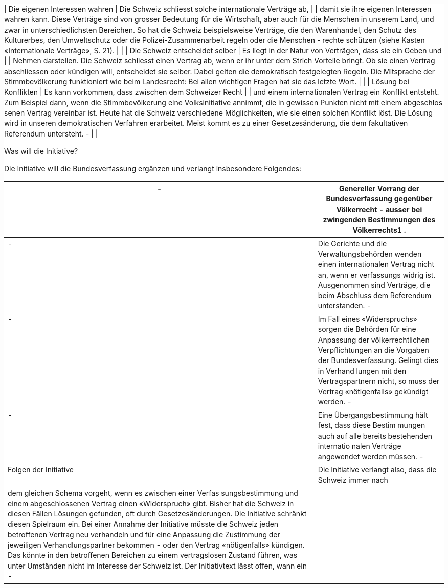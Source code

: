 | Die eigenen  Interessen wahren                                                                                                                                                                                                                                                                                                                                                                                                                                           | Die Schweiz schliesst solche internationale Verträge ab,    |
| damit sie ihre eigenen Interessen wahren kann. Diese Verträge  sind von grosser Bedeutung für die Wirtschaft, aber auch für  die Menschen in unserem Land, und zwar in unterschiedlichsten  Bereichen. So hat die Schweiz beispielsweise Verträge, die den  Warenhandel, den Schutz des Kulturerbes, den Umweltschutz  oder die Polizei-Zusammenarbeit regeln oder die Menschen - rechte schützen (siehe Kasten «Internationale Verträge», S. 21).                       |                                                             |
| Die Schweiz  entscheidet selber                                                                                                                                                                                                                                                                                                                                                                                                                                          | Es liegt in der Natur von Verträgen, dass sie ein Geben und |
| Nehmen darstellen. Die Schweiz schliesst einen Vertrag ab, wenn er ihr unter dem Strich Vorteile bringt. Ob sie einen Vertrag  abschliessen oder kündigen will, entscheidet sie selber. Dabei  gelten die demokratisch festgelegten Regeln. Die Mitsprache der Stimmbevölkerung funktioniert wie beim Landesrecht: Bei allen  wichtigen Fragen hat sie das letzte Wort.                                                                                                  |                                                             |
| Lösung bei  Konflikten                                                                                                                                                                                                                                                                                                                                                                                                                                                   | Es kann vorkommen, dass zwischen dem Schweizer Recht        |
| und einem internationalen Vertrag ein Konflikt entsteht. Zum  Beispiel dann, wenn die Stimmbevölkerung eine Volksinitiative  annimmt, die in gewissen Punkten nicht mit einem abgeschlos senen Vertrag vereinbar ist. Heute hat die Schweiz verschiedene  Möglichkeiten, wie sie einen solchen Konflikt löst. Die Lösung  wird in unseren demokratischen Verfahren erarbeitet. Meist  kommt es zu einer Gesetzesänderung, die dem fakultativen  Referendum untersteht. - |                                                             |

Was will die Initiative?

Die Initiative will die Bundesverfassung ergänzen und verlangt insbesondere Folgendes:

| -                      | Genereller Vorrang der Bundesverfassung gegenüber  Völkerrecht - ausser bei zwingenden Bestimmungen des  Völkerrechts1 .                                                                                                                                                  |
|------------------------|---------------------------------------------------------------------------------------------------------------------------------------------------------------------------------------------------------------------------------------------------------------------------|
| -                      | Die Gerichte und die Verwaltungsbehörden wenden einen  internationalen Vertrag nicht an, wenn er verfassungs widrig ist. Ausgenommen sind Verträge, die beim Abschluss dem Referendum unterstanden. -                                                                     |
| -                      | Im Fall eines «Widerspruchs» sorgen die Behörden für eine  Anpassung der völkerrechtlichen Verpflichtungen an die  Vorgaben der Bundesverfassung. Gelingt dies in Verhand lungen mit den Vertragspartnern nicht, so muss der  Vertrag «nötigenfalls» gekündigt werden.  - |
| -                      | Eine Übergangsbestimmung hält fest, dass diese Bestim mungen auch auf alle bereits bestehenden internatio nalen Verträge angewendet werden müssen. -                                                                                                                      |
| Folgen der  Initiative | Die Initiative verlangt also, dass die Schweiz immer nach                                                                                                                                                                                                                 |
| dem gleichen Schema vorgeht, wenn es zwischen einer Verfas sungsbestimmung und einem abgeschlossenen Vertrag einen  «Widerspruch» gibt. Bisher hat die Schweiz in diesen Fällen  Lösungen gefunden, oft durch Gesetzesänderungen. Die Initiative schränkt diesen Spielraum ein. Bei einer Annahme der Initiative  müsste die Schweiz jeden betroffenen Vertrag neu verhandeln  und für eine Anpassung die Zustimmung der jeweiligen Verhandlungspartner bekommen - oder den Vertrag «nötigenfalls»  kündigen. Das könnte in den betroffenen Bereichen zu einem  vertragslosen Zustand führen, was unter Umständen nicht im  Interesse der Schweiz ist. Der Initiativtext lässt offen, wann ein  -                        |                                                                                                                                                                                                                                                                           |
